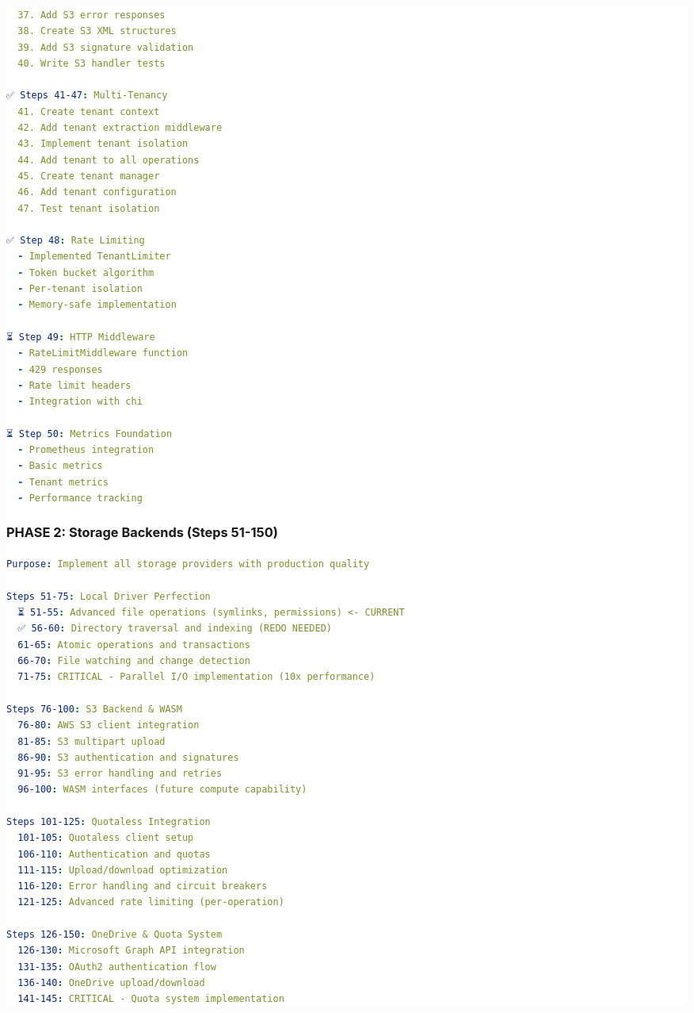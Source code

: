 ```yaml
  37. Add S3 error responses
  38. Create S3 XML structures
  39. Add S3 signature validation
  40. Write S3 handler tests

✅ Steps 41-47: Multi-Tenancy
  41. Create tenant context
  42. Add tenant extraction middleware
  43. Implement tenant isolation
  44. Add tenant to all operations
  45. Create tenant manager
  46. Add tenant configuration
  47. Test tenant isolation

✅ Step 48: Rate Limiting
  - Implemented TenantLimiter
  - Token bucket algorithm
  - Per-tenant isolation
  - Memory-safe implementation

⏳ Step 49: HTTP Middleware
  - RateLimitMiddleware function
  - 429 responses
  - Rate limit headers
  - Integration with chi

⏳ Step 50: Metrics Foundation
  - Prometheus integration
  - Basic metrics
  - Tenant metrics
  - Performance tracking
```

### PHASE 2: Storage Backends (Steps 51-150)
```yaml
Purpose: Implement all storage providers with production quality

Steps 51-75: Local Driver Perfection
  ⏳ 51-55: Advanced file operations (symlinks, permissions) <- CURRENT
  ✅ 56-60: Directory traversal and indexing (REDO NEEDED)
  61-65: Atomic operations and transactions
  66-70: File watching and change detection
  71-75: CRITICAL - Parallel I/O implementation (10x performance)

Steps 76-100: S3 Backend & WASM
  76-80: AWS S3 client integration
  81-85: S3 multipart upload
  86-90: S3 authentication and signatures
  91-95: S3 error handling and retries
  96-100: WASM interfaces (future compute capability)

Steps 101-125: Quotaless Integration
  101-105: Quotaless client setup
  106-110: Authentication and quotas
  111-115: Upload/download optimization
  116-120: Error handling and circuit breakers
  121-125: Advanced rate limiting (per-operation)

Steps 126-150: OneDrive & Quota System
  126-130: Microsoft Graph API integration
  131-135: OAuth2 authentication flow
  136-140: OneDrive upload/download
  141-145: CRITICAL - Quota system implementation
```